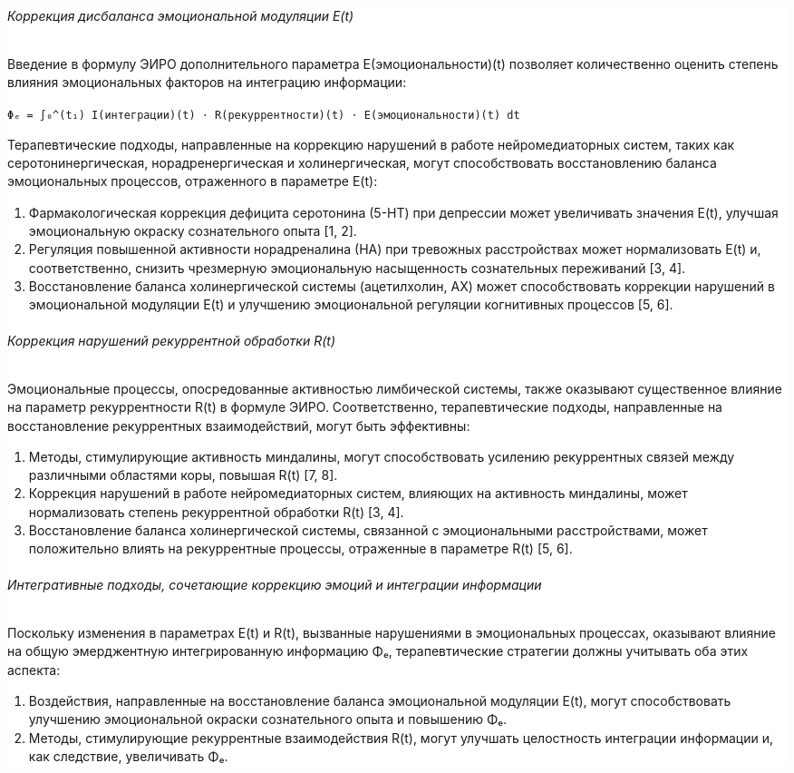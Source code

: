 ###### Коррекция дисбаланса эмоциональной модуляции E(t)

Введение в формулу ЭИРО дополнительного параметра E(эмоциональности)(t) позволяет количественно оценить степень влияния эмоциональных факторов на интеграцию информации:

`Φₑ = ∫₀^(t₁) I(интеграции)(t) ⋅ R(рекуррентности)(t) ⋅ E(эмоциональности)(t) dt`

Терапевтические подходы, направленные на коррекцию нарушений в работе нейромедиаторных систем, таких как серотонинергическая, норадренергическая и холинергическая, могут способствовать восстановлению баланса эмоциональных процессов, отраженного в параметре E(t):

1. Фармакологическая коррекция дефицита серотонина (5-HT) при депрессии может увеличивать значения E(t), улучшая эмоциональную окраску сознательного опыта [1, 2].
2. Регуляция повышенной активности норадреналина (НА) при тревожных расстройствах может нормализовать E(t) и, соответственно, снизить чрезмерную эмоциональную насыщенность сознательных переживаний [3, 4].
3. Восстановление баланса холинергической системы (ацетилхолин, АХ) может способствовать коррекции нарушений в эмоциональной модуляции E(t) и улучшению эмоциональной регуляции когнитивных процессов [5, 6].

###### Коррекция нарушений рекуррентной обработки R(t)

Эмоциональные процессы, опосредованные активностью лимбической системы, также оказывают существенное влияние на параметр рекуррентности R(t) в формуле ЭИРО. Соответственно, терапевтические подходы, направленные на восстановление рекуррентных взаимодействий, могут быть эффективны:

1. Методы, стимулирующие активность миндалины, могут способствовать усилению рекуррентных связей между различными областями коры, повышая R(t) [7, 8].
2. Коррекция нарушений в работе нейромедиаторных систем, влияющих на активность миндалины, может нормализовать степень рекуррентной обработки R(t) [3, 4].
3. Восстановление баланса холинергической системы, связанной с эмоциональными расстройствами, может положительно влиять на рекуррентные процессы, отраженные в параметре R(t) [5, 6].

###### Интегративные подходы, сочетающие коррекцию эмоций и интеграции информации

Поскольку изменения в параметрах E(t) и R(t), вызванные нарушениями в эмоциональных процессах, оказывают влияние на общую эмерджентную интегрированную информацию Φₑ, терапевтические стратегии должны учитывать оба этих аспекта:

1. Воздействия, направленные на восстановление баланса эмоциональной модуляции E(t), могут способствовать улучшению эмоциональной окраски сознательного опыта и повышению Φₑ.
2. Методы, стимулирующие рекуррентные взаимодействия R(t), могут улучшать целостность интеграции информации и, как следствие, увеличивать Φₑ.
